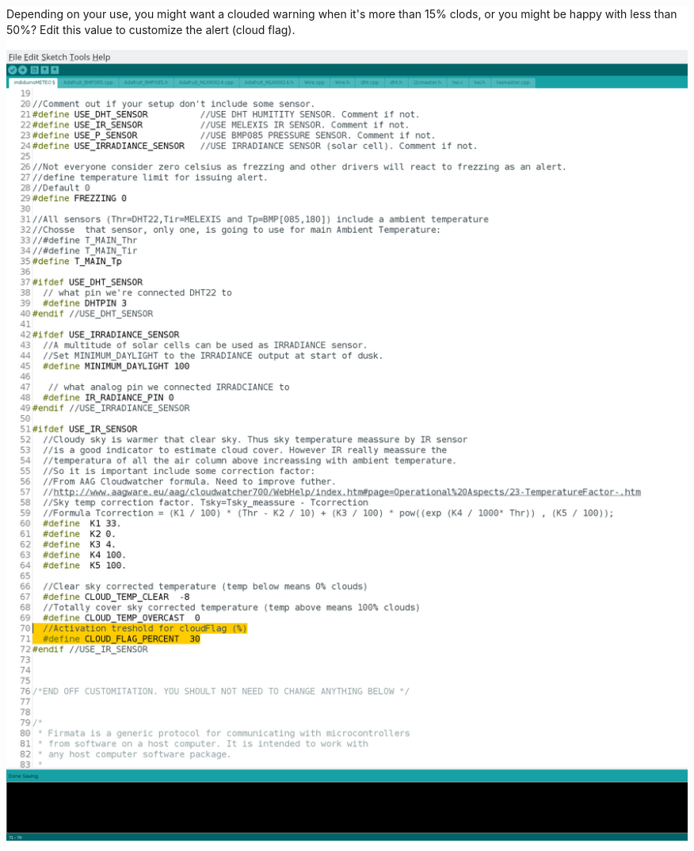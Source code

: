 Depending on your use, you might want a clouded warning when it's more than 15% clods, or you might be happy with less than 50%? Edit this value to customize the alert (cloud flag).

![define-cloud-pnt](media/induinoMETEO/8-define_CLOUD_PCNT.png)

